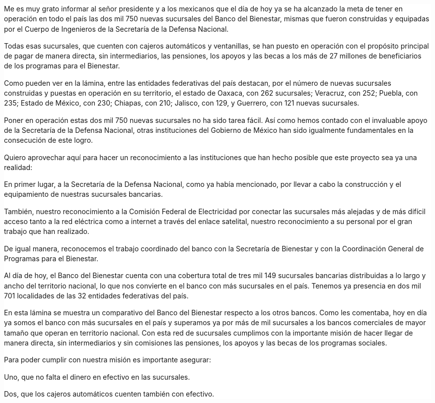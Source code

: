 Me es muy grato informar al señor presidente y a los mexicanos que el día de
hoy ya se ha alcanzado la meta de tener en operación en todo el país las dos
mil 750 nuevas sucursales del Banco del Bienestar, mismas que fueron
construidas y equipadas por el Cuerpo de Ingenieros de la Secretaría de la
Defensa Nacional.

Todas esas sucursales, que cuenten con cajeros automáticos y ventanillas, se
han puesto en operación con el propósito principal de pagar de manera directa,
sin intermediarios, las pensiones, los apoyos y las becas a los más de 27
millones de beneficiarios de los programas para el Bienestar.

Como pueden ver en la lámina, entre las entidades federativas del país
destacan, por el número de nuevas sucursales construidas y puestas en
operación en su territorio, el estado de Oaxaca, con 262 sucursales; Veracruz,
con 252; Puebla, con 235; Estado de México, con 230; Chiapas, con 210;
Jalisco, con 129, y Guerrero, con 121 nuevas sucursales.

Poner en operación estas dos mil 750 nuevas sucursales no ha sido tarea fácil.
Así como hemos contado con el invaluable apoyo de la Secretaría de la Defensa
Nacional, otras instituciones del Gobierno de México han sido igualmente
fundamentales en la consecución de este logro.

Quiero aprovechar aquí para hacer un reconocimiento a las instituciones que
han hecho posible que este proyecto sea ya una realidad:

En primer lugar, a la Secretaría de la Defensa Nacional, como ya había
mencionado, por llevar a cabo la construcción y el equipamiento de nuestras
sucursales bancarias.

También, nuestro reconocimiento a la Comisión Federal de Electricidad por
conectar las sucursales más alejadas y de más difícil acceso tanto a la red
eléctrica como a internet a través del enlace satelital, nuestro
reconocimiento a su personal por el gran trabajo que han realizado.

De igual manera, reconocemos el trabajo coordinado del banco con la Secretaría
de Bienestar y con la Coordinación General de Programas para el Bienestar.

Al día de hoy, el Banco del Bienestar cuenta con una cobertura total de tres
mil 149 sucursales bancarias distribuidas a lo largo y ancho del territorio
nacional, lo que nos convierte en el banco con más sucursales en el país.
Tenemos ya presencia en dos mil 701 localidades de las 32 entidades
federativas del país.

En esta lámina se muestra un comparativo del Banco del Bienestar respecto a
los otros bancos. Como les comentaba, hoy en día ya somos el banco con más
sucursales en el país y superamos ya por más de mil sucursales a los bancos
comerciales de mayor tamaño que operan en territorio nacional. Con esta red de
sucursales cumplimos con la importante misión de hacer llegar de manera
directa, sin intermediarios y sin comisiones las pensiones, los apoyos y las
becas de los programas sociales.

Para poder cumplir con nuestra misión es importante asegurar:

Uno, que no falta el dinero en efectivo en las sucursales.

Dos, que los cajeros automáticos cuenten también con efectivo.
